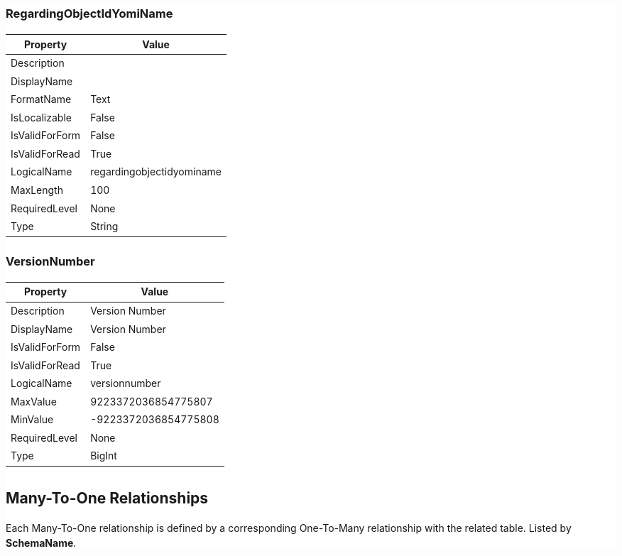 
### <a name="BKMK_RegardingObjectIdYomiName"></a> RegardingObjectIdYomiName

|Property|Value|
|--------|-----|
|Description||
|DisplayName||
|FormatName|Text|
|IsLocalizable|False|
|IsValidForForm|False|
|IsValidForRead|True|
|LogicalName|regardingobjectidyominame|
|MaxLength|100|
|RequiredLevel|None|
|Type|String|


### <a name="BKMK_VersionNumber"></a> VersionNumber

|Property|Value|
|--------|-----|
|Description|Version Number|
|DisplayName|Version Number|
|IsValidForForm|False|
|IsValidForRead|True|
|LogicalName|versionnumber|
|MaxValue|9223372036854775807|
|MinValue|-9223372036854775808|
|RequiredLevel|None|
|Type|BigInt|

<a name="manytoone"></a>

## Many-To-One Relationships

Each Many-To-One relationship is defined by a corresponding One-To-Many relationship with the related table. Listed by **SchemaName**.
